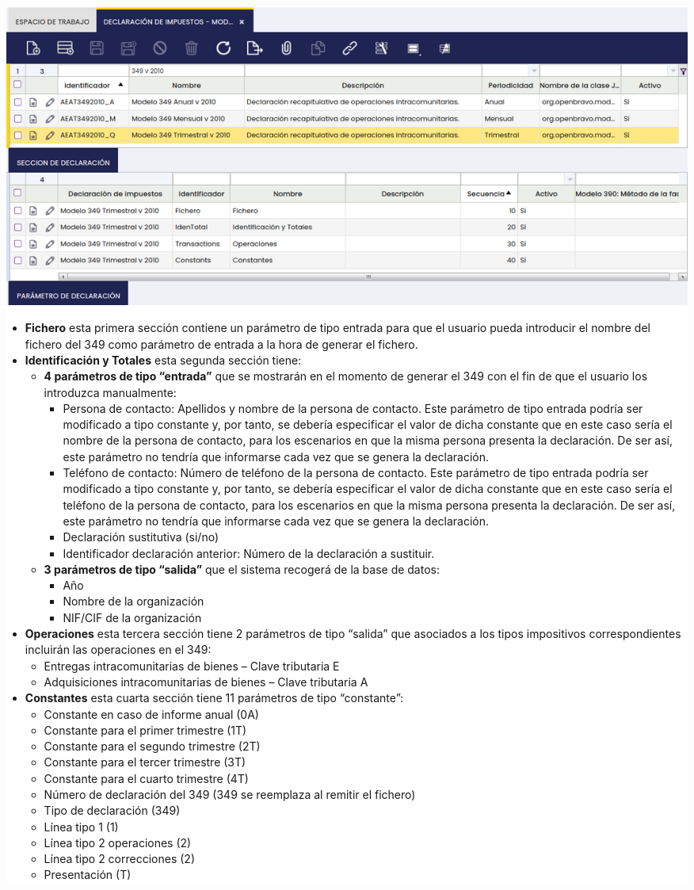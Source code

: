 ![](../../../../../assets/drive/vgoWI1diiY_P5qHvQxVKR-bl45Z8XjklTv3NmDsdvGUs47FO_5rOG-1iHbXUXJvJgbMrIVFi4o6K2uExaU-quP9Dhj8z5E4T5bLhOaC-UfkPdriINML5ZQldERE6KkGqjl3A1-eqqIrcqJmCxujcgbe6loYARcfVDZWZVLggYf9-f7LUz3gdGa5IxQ.png)

-   **Fichero** esta primera sección contiene un parámetro de tipo entrada para que el usuario pueda introducir el nombre del fichero del 349 como parámetro de entrada a la hora de generar el fichero.
-   **Identificación y Totales** esta segunda sección tiene:
    -   **4 parámetros de tipo “entrada”** que se mostrarán en el momento de generar el 349 con el fin de que el usuario los introduzca manualmente:
        -   Persona de contacto: Apellidos y nombre de la persona de contacto. Este parámetro de tipo entrada podría ser modificado a tipo constante y, por tanto, se debería especificar el valor de dicha constante que en este caso sería el nombre de la persona de contacto, para los escenarios en que la misma persona presenta la declaración. De ser así, este parámetro no tendría que informarse cada vez que se genera la declaración.
        -   Teléfono de contacto: Número de teléfono de la persona de contacto. Este parámetro de tipo entrada podría ser modificado a tipo constante y, por tanto, se debería especificar el valor de dicha constante que en este caso sería el teléfono de la persona de contacto, para los escenarios en que la misma persona presenta la declaración. De ser así, este parámetro no tendría que informarse cada vez que se genera la declaración.
        -   Declaración sustitutiva (si/no)
        -   Identificador declaración anterior: Número de la declaración a sustituir.
    -   **3 parámetros de tipo “salida”** que el sistema recogerá de la base de datos:
        -   Año
        -   Nombre de la organización
        -   NIF/CIF de la organización
-   **Operaciones** esta tercera sección tiene 2 parámetros de tipo “salida” que asociados a los tipos impositivos correspondientes incluirán las operaciones en el 349:
    -   Entregas intracomunitarias de bienes – Clave tributaria E
    -   Adquisiciones intracomunitarias de bienes – Clave tributaria A
-   **Constantes** esta cuarta sección tiene 11 parámetros de tipo “constante”:
    -   Constante en caso de informe anual (0A)
    -   Constante para el primer trimestre (1T)
    -   Constante para el segundo trimestre (2T)
    -   Constante para el tercer trimestre (3T)
    -   Constante para el cuarto trimestre (4T)
    -   Número de declaración del 349 (349 se reemplaza al remitir el fichero)
    -   Tipo de declaración (349)
    -   Línea tipo 1 (1)
    -   Línea tipo 2 operaciones (2)
    -   Línea tipo 2 correcciones (2)
    -   Presentación (T)
